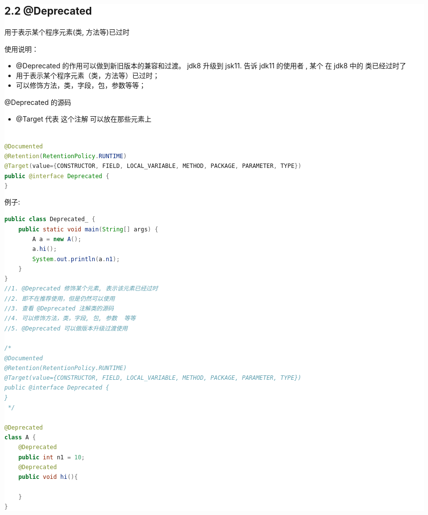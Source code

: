 
## 2.2 @Deprecated
用于表示某个程序元素(类, 方法等)已过时

使用说明：
- @Deprecated 的作用可以做到新旧版本的兼容和过渡。  jdk8 升级到 jsk11. 告诉 jdk11 的使用者 , 某个 在 jdk8 中的 类已经过时了 
- 用于表示某个程序元素（类，方法等）已过时；
- 可以修饰方法，类，字段，包，参数等等；


@Deprecated  的源码
- @Target 代表 这个注解 可以放在那些元素上
```java

@Documented
@Retention(RetentionPolicy.RUNTIME)
@Target(value={CONSTRUCTOR, FIELD, LOCAL_VARIABLE, METHOD, PACKAGE, PARAMETER, TYPE})
public @interface Deprecated {
}

```


例子: 
```java
public class Deprecated_ {
    public static void main(String[] args) {
        A a = new A();
        a.hi();
        System.out.println(a.n1);
    }
}
//1. @Deprecated 修饰某个元素, 表示该元素已经过时
//2. 即不在推荐使用，但是仍然可以使用
//3. 查看 @Deprecated 注解类的源码
//4. 可以修饰方法，类，字段, 包, 参数  等等
//5. @Deprecated 可以做版本升级过渡使用

/*
@Documented
@Retention(RetentionPolicy.RUNTIME)
@Target(value={CONSTRUCTOR, FIELD, LOCAL_VARIABLE, METHOD, PACKAGE, PARAMETER, TYPE})
public @interface Deprecated {
}
 */

@Deprecated
class A {
    @Deprecated
    public int n1 = 10;
    @Deprecated
    public void hi(){
 
    }
}
```
